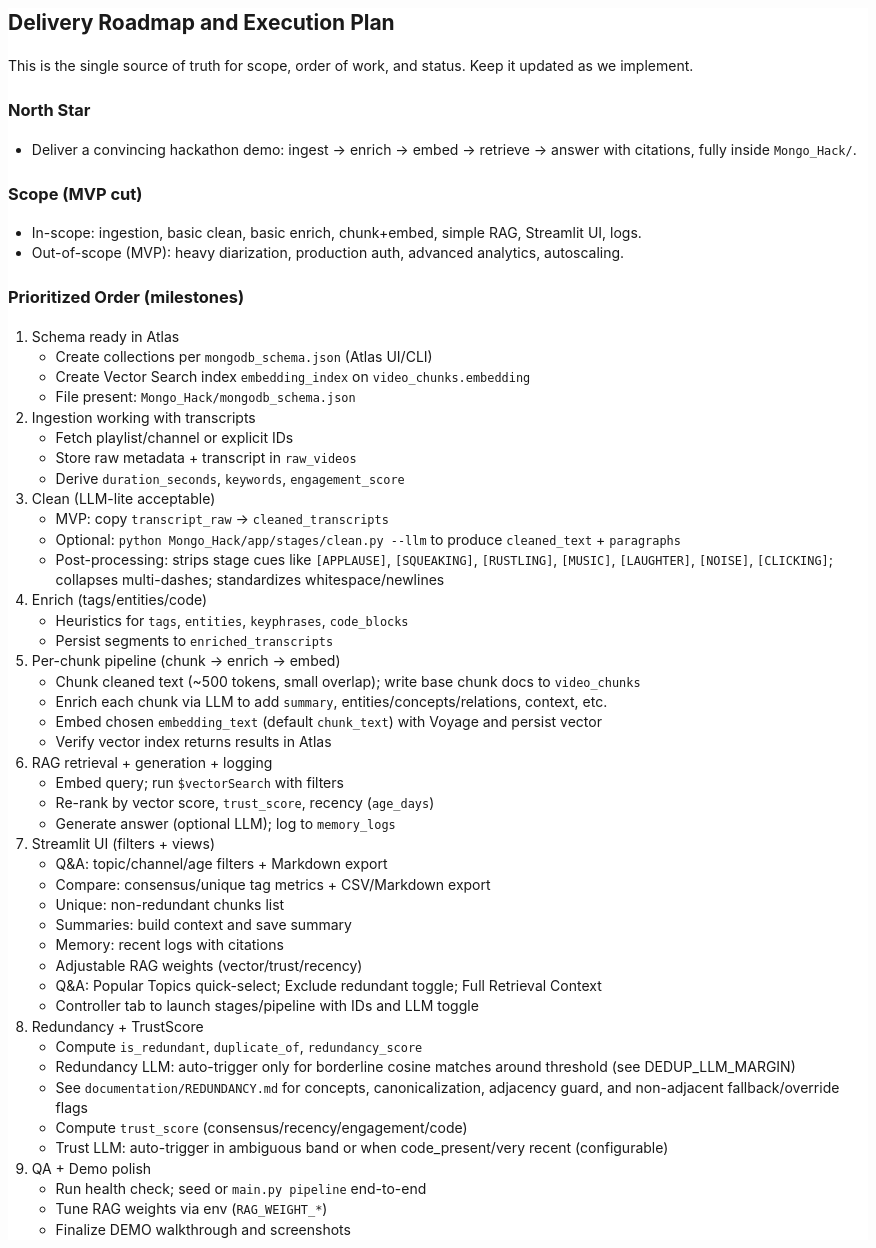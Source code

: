 ## Delivery Roadmap and Execution Plan

This is the single source of truth for scope, order of work, and status. Keep it updated as we implement.

### North Star

- Deliver a convincing hackathon demo: ingest → enrich → embed → retrieve → answer with citations, fully inside `Mongo_Hack/`.

### Scope (MVP cut)

- In-scope: ingestion, basic clean, basic enrich, chunk+embed, simple RAG, Streamlit UI, logs.
- Out-of-scope (MVP): heavy diarization, production auth, advanced analytics, autoscaling.

### Prioritized Order (milestones)

1. Schema ready in Atlas
   - Create collections per `mongodb_schema.json` (Atlas UI/CLI)
   - Create Vector Search index `embedding_index` on `video_chunks.embedding`
   - File present: `Mongo_Hack/mongodb_schema.json`
2. Ingestion working with transcripts
   - Fetch playlist/channel or explicit IDs
   - Store raw metadata + transcript in `raw_videos`
   - Derive `duration_seconds`, `keywords`, `engagement_score`
3. Clean (LLM-lite acceptable)
   - MVP: copy `transcript_raw` → `cleaned_transcripts`
   - Optional: `python Mongo_Hack/app/stages/clean.py --llm` to produce `cleaned_text` + `paragraphs`
   - Post-processing: strips stage cues like `[APPLAUSE]`, `[SQUEAKING]`, `[RUSTLING]`, `[MUSIC]`, `[LAUGHTER]`, `[NOISE]`, `[CLICKING]`; collapses multi-dashes; standardizes whitespace/newlines
4. Enrich (tags/entities/code)
   - Heuristics for `tags`, `entities`, `keyphrases`, `code_blocks`
   - Persist segments to `enriched_transcripts`
5. Per-chunk pipeline (chunk → enrich → embed)
   - Chunk cleaned text (~500 tokens, small overlap); write base chunk docs to `video_chunks`
   - Enrich each chunk via LLM to add `summary`, entities/concepts/relations, context, etc.
   - Embed chosen `embedding_text` (default `chunk_text`) with Voyage and persist vector
   - Verify vector index returns results in Atlas
6. RAG retrieval + generation + logging
   - Embed query; run `$vectorSearch` with filters
   - Re-rank by vector score, `trust_score`, recency (`age_days`)
   - Generate answer (optional LLM); log to `memory_logs`
7. Streamlit UI (filters + views)
   - Q&A: topic/channel/age filters + Markdown export
   - Compare: consensus/unique tag metrics + CSV/Markdown export
   - Unique: non-redundant chunks list
   - Summaries: build context and save summary
   - Memory: recent logs with citations
   - Adjustable RAG weights (vector/trust/recency)
   - Q&A: Popular Topics quick-select; Exclude redundant toggle; Full Retrieval Context
   - Controller tab to launch stages/pipeline with IDs and LLM toggle
8. Redundancy + TrustScore
   - Compute `is_redundant`, `duplicate_of`, `redundancy_score`
   - Redundancy LLM: auto-trigger only for borderline cosine matches around threshold (see DEDUP_LLM_MARGIN)
   - See `documentation/REDUNDANCY.md` for concepts, canonicalization, adjacency guard, and non-adjacent fallback/override flags
   - Compute `trust_score` (consensus/recency/engagement/code)
   - Trust LLM: auto-trigger in ambiguous band or when code_present/very recent (configurable)
9. QA + Demo polish
   - Run health check; seed or `main.py pipeline` end-to-end
   - Tune RAG weights via env (`RAG_WEIGHT_*`)
   - Finalize DEMO walkthrough and screenshots
